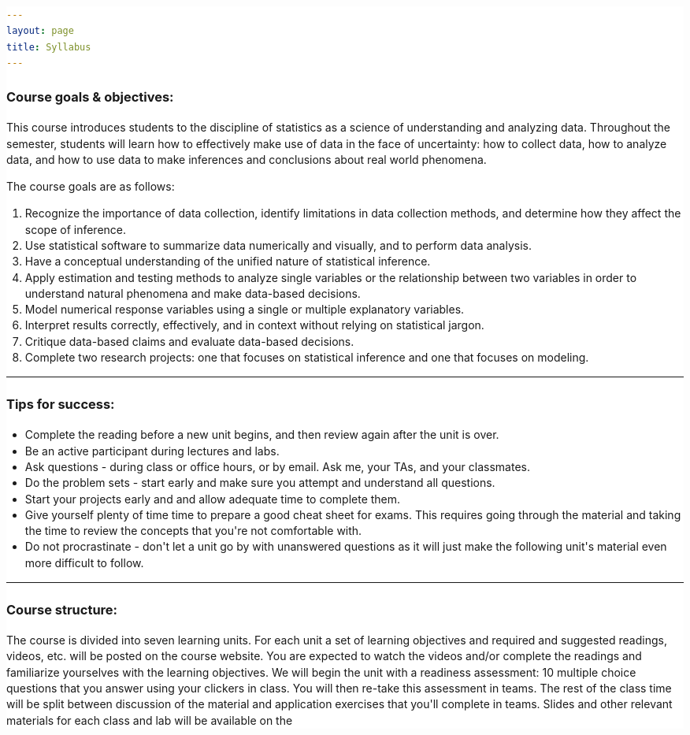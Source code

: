 ```yaml
---
layout: page
title: Syllabus
---
```


### Course goals & objectives:

This course introduces students to the discipline of statistics as a science of understanding and analyzing data. Throughout the semester, students will learn how to effectively make use of data in the face of uncertainty: how to collect data, how to analyze data, and how to use data to make inferences and conclusions about real world phenomena.

The course goals are as follows:

1. Recognize the importance of data collection, identify limitations in data collection methods, and determine how they affect the scope of inference.
2. Use statistical software to summarize data numerically and visually, and to perform data analysis.
3. Have a conceptual understanding of the unified nature of statistical inference.
4. Apply estimation and testing methods to analyze single variables or the relationship between two variables in order to understand natural phenomena and make data-based decisions.
5. Model numerical response variables using a single or multiple explanatory variables.
6. Interpret results correctly, effectively, and in context without relying on statistical jargon.
7. Critique data-based claims and evaluate data-based decisions.
8. Complete two research projects: one that focuses on statistical inference and one that focuses on modeling. 

* * *

### Tips for success:

* Complete the reading before a new unit begins, and then review again after the unit is over.
* Be an active participant during lectures and labs.
* Ask questions - during class or office hours, or by email. Ask me, your TAs, and your classmates.
* Do the problem sets - start early and make sure you attempt and understand all questions.
* Start your projects early and and allow adequate time to complete them.
* Give yourself plenty of time time to prepare a good cheat sheet for exams. This requires going through the material and taking the time to review the concepts that you're not comfortable with.
* Do not procrastinate - don't let a unit go by with unanswered questions as it will just make the following unit's material even more difficult to follow. 

* * *

### Course structure:

The course is divided into seven learning units. For each unit a set of learning objectives and required and suggested readings, videos, etc. will be posted on the course website. You are expected to watch the videos and/or complete the readings and familiarize yourselves with the learning objectives. We will begin the unit with a readiness assessment: 10 multiple choice questions that you answer using your clickers in class. You will then re-take this assessment in teams. The rest of the class time will be split between discussion of the material and application exercises that you'll complete in teams. Slides and other relevant materials for each class and lab will be available on the
